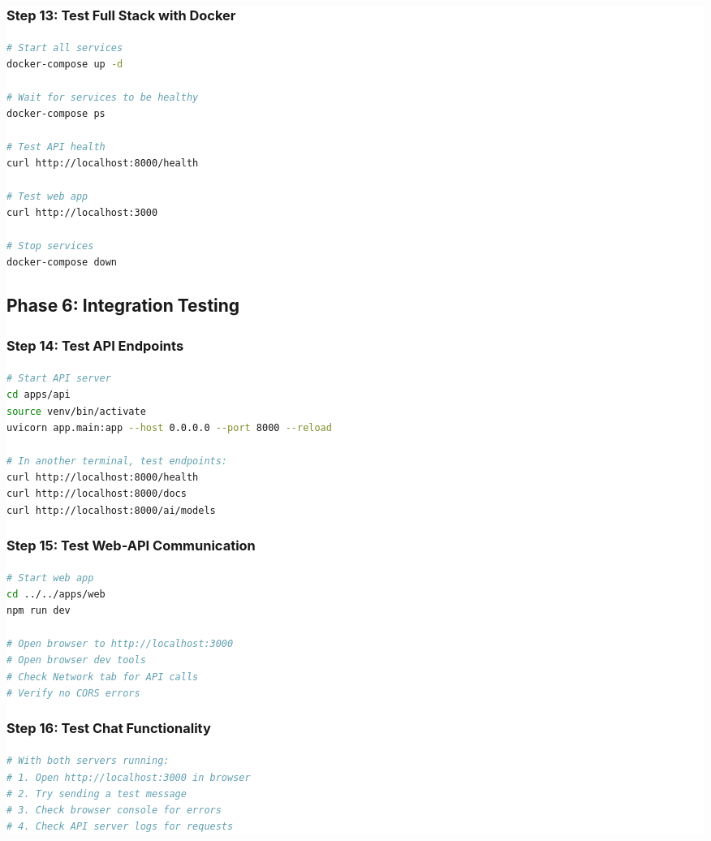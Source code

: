 ### Step 13: Test Full Stack with Docker
```bash
# Start all services
docker-compose up -d

# Wait for services to be healthy
docker-compose ps

# Test API health
curl http://localhost:8000/health

# Test web app
curl http://localhost:3000

# Stop services
docker-compose down
```

## Phase 6: Integration Testing

### Step 14: Test API Endpoints
```bash
# Start API server
cd apps/api
source venv/bin/activate
uvicorn app.main:app --host 0.0.0.0 --port 8000 --reload

# In another terminal, test endpoints:
curl http://localhost:8000/health
curl http://localhost:8000/docs
curl http://localhost:8000/ai/models
```

### Step 15: Test Web-API Communication
```bash
# Start web app
cd ../../apps/web
npm run dev

# Open browser to http://localhost:3000
# Open browser dev tools
# Check Network tab for API calls
# Verify no CORS errors
```

### Step 16: Test Chat Functionality
```bash
# With both servers running:
# 1. Open http://localhost:3000 in browser
# 2. Try sending a test message
# 3. Check browser console for errors
# 4. Check API server logs for requests
```

